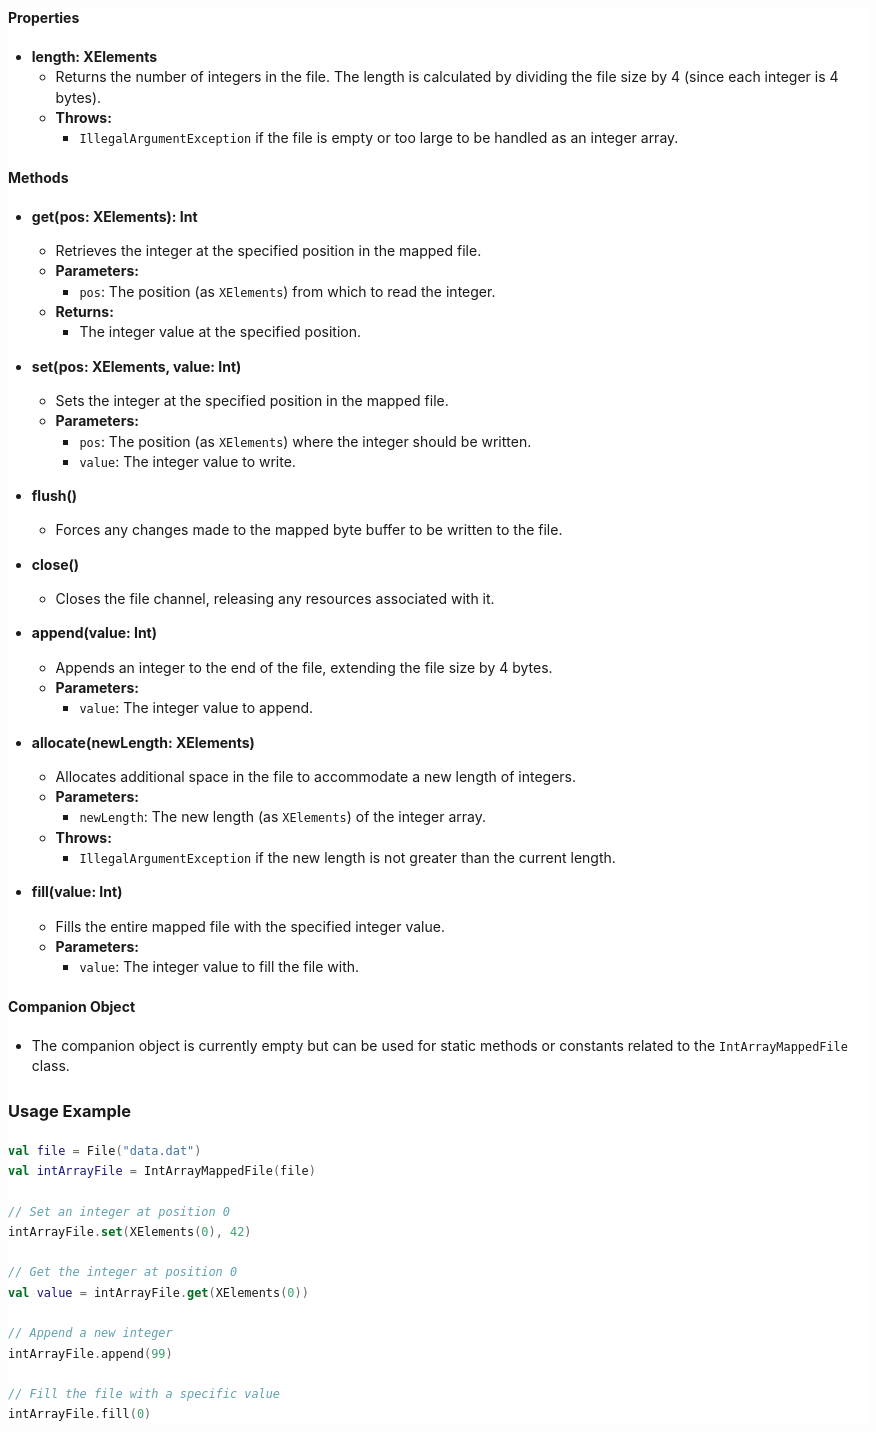 
#### Properties
- **length: XElements**
  - Returns the number of integers in the file. The length is calculated by dividing the file size by 4 (since each integer is 4 bytes).
  - **Throws:**
    - `IllegalArgumentException` if the file is empty or too large to be handled as an integer array.


#### Methods
- **get(pos: XElements): Int**
  - Retrieves the integer at the specified position in the mapped file.
  - **Parameters:**
    - `pos`: The position (as `XElements`) from which to read the integer.
  - **Returns:**
    - The integer value at the specified position.

- **set(pos: XElements, value: Int)**
  - Sets the integer at the specified position in the mapped file.
  - **Parameters:**
    - `pos`: The position (as `XElements`) where the integer should be written.
    - `value`: The integer value to write.

- **flush()**
  - Forces any changes made to the mapped byte buffer to be written to the file.

- **close()**
  - Closes the file channel, releasing any resources associated with it.

- **append(value: Int)**
  - Appends an integer to the end of the file, extending the file size by 4 bytes.
  - **Parameters:**
    - `value`: The integer value to append.

- **allocate(newLength: XElements)**
  - Allocates additional space in the file to accommodate a new length of integers.
  - **Parameters:**
    - `newLength`: The new length (as `XElements`) of the integer array.
  - **Throws:**
    - `IllegalArgumentException` if the new length is not greater than the current length.

- **fill(value: Int)**
  - Fills the entire mapped file with the specified integer value.
  - **Parameters:**
    - `value`: The integer value to fill the file with.


#### Companion Object
- The companion object is currently empty but can be used for static methods or constants related to the `IntArrayMappedFile` class.


### Usage Example
```kotlin
val file = File("data.dat")
val intArrayFile = IntArrayMappedFile(file)

// Set an integer at position 0
intArrayFile.set(XElements(0), 42)

// Get the integer at position 0
val value = intArrayFile.get(XElements(0))

// Append a new integer
intArrayFile.append(99)

// Fill the file with a specific value
intArrayFile.fill(0)
```